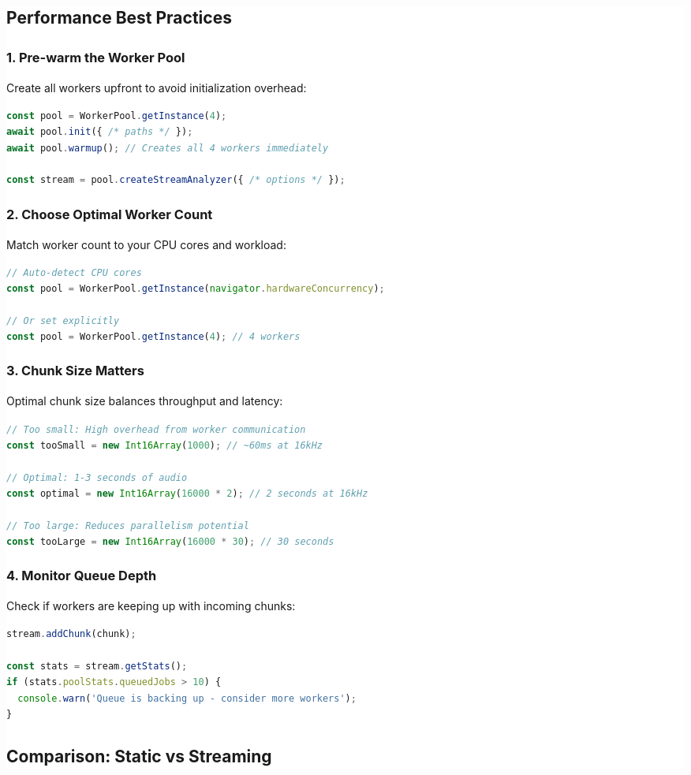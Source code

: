 ## Performance Best Practices

### 1. Pre-warm the Worker Pool

Create all workers upfront to avoid initialization overhead:

```typescript
const pool = WorkerPool.getInstance(4);
await pool.init({ /* paths */ });
await pool.warmup(); // Creates all 4 workers immediately

const stream = pool.createStreamAnalyzer({ /* options */ });
```

### 2. Choose Optimal Worker Count

Match worker count to your CPU cores and workload:

```typescript
// Auto-detect CPU cores
const pool = WorkerPool.getInstance(navigator.hardwareConcurrency);

// Or set explicitly
const pool = WorkerPool.getInstance(4); // 4 workers
```

### 3. Chunk Size Matters

Optimal chunk size balances throughput and latency:

```typescript
// Too small: High overhead from worker communication
const tooSmall = new Int16Array(1000); // ~60ms at 16kHz

// Optimal: 1-3 seconds of audio
const optimal = new Int16Array(16000 * 2); // 2 seconds at 16kHz

// Too large: Reduces parallelism potential
const tooLarge = new Int16Array(16000 * 30); // 30 seconds
```

### 4. Monitor Queue Depth

Check if workers are keeping up with incoming chunks:

```typescript
stream.addChunk(chunk);

const stats = stream.getStats();
if (stats.poolStats.queuedJobs > 10) {
  console.warn('Queue is backing up - consider more workers');
}
```

## Comparison: Static vs Streaming

